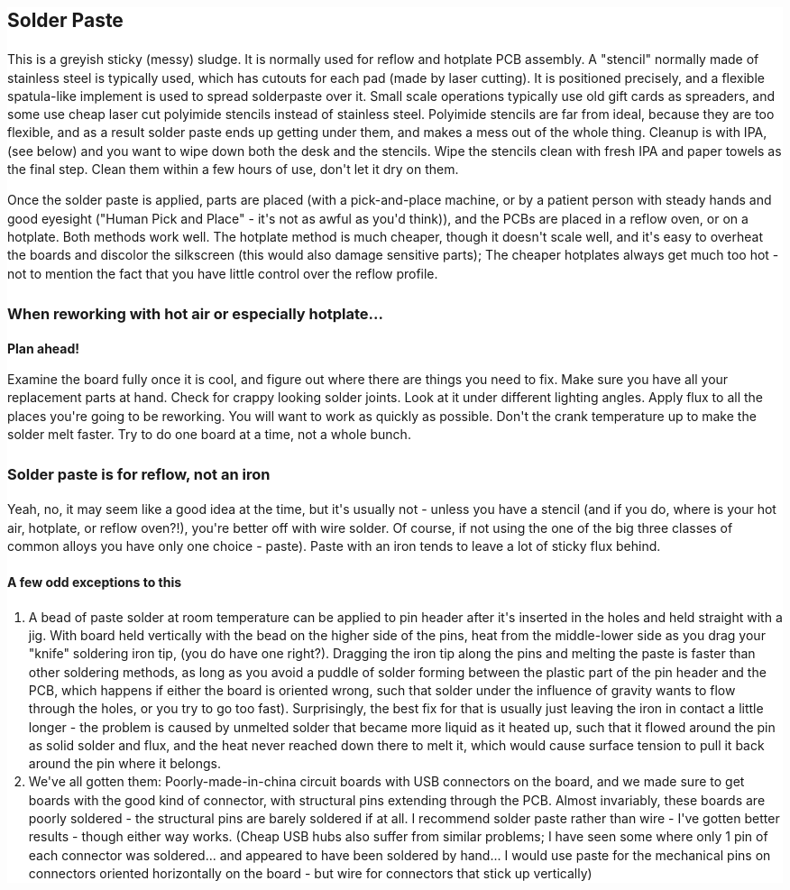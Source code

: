 ## Solder Paste
This is a greyish sticky (messy) sludge. It is normally used for reflow and hotplate PCB assembly. A "stencil" normally made of stainless steel is typically used, which has cutouts for each pad (made by laser cutting). It is positioned precisely, and a flexible spatula-like implement is used to spread solderpaste over it. Small scale operations typically use old gift cards as spreaders, and some use cheap laser cut polyimide stencils instead of stainless steel. Polyimide stencils are far from ideal, because they are too flexible, and as a result solder paste ends up getting under them, and makes a mess out of the whole thing. Cleanup is with IPA, (see below) and you want to wipe down both the desk and the stencils. Wipe the stencils clean with fresh IPA and paper towels as the final step. Clean them within a few hours of use, don't let it dry on them.

Once the solder paste is applied, parts are placed (with a pick-and-place machine, or by a patient person with steady hands and good eyesight ("Human Pick and Place" - it's not as awful as you'd think)), and the PCBs are placed in a reflow oven, or on a hotplate. Both methods work well. The hotplate method is much cheaper, though it doesn't scale well, and it's easy to overheat the boards and discolor the silkscreen (this would also damage sensitive parts); The cheaper hotplates always get much too hot - not to mention the fact that you have little control over the reflow profile.

### When reworking with hot air or especially hotplate...
**Plan ahead!**

Examine the board fully once it is cool, and figure out where there are things you need to fix. Make sure you have all your replacement parts at hand. Check for crappy looking solder joints. Look at it under different lighting angles. Apply flux to all the places you're going to be reworking. You will want to work as quickly as possible. Don't the crank temperature up to make the solder melt faster. Try to do one board at a time, not a whole bunch.

### Solder paste is for reflow, not an iron
Yeah, no, it may seem like a good idea at the time, but it's usually not - unless you have a stencil (and if you do, where is your hot air, hotplate, or reflow oven?!), you're better off with wire solder.  Of course, if not using the one of the big three classes of common alloys you have only one choice - paste). Paste with an iron tends to leave a lot of sticky flux behind.

#### A few odd exceptions to this
1. A bead of paste solder at room temperature can be applied to pin header after it's inserted in the holes and held straight with a jig. With board held vertically with the bead on the higher side of the pins, heat from the middle-lower side as you drag your "knife" soldering iron tip, (you do have one right?). Dragging the iron tip along the pins and melting the paste is faster than other soldering methods, as long as you avoid a puddle of solder forming between the plastic part of the pin header and the PCB, which happens if either the board is oriented wrong, such that solder under the influence of gravity wants to flow through the holes, or you try to go too fast). Surprisingly, the best fix for that is usually just leaving the iron in contact a little longer - the problem is caused by unmelted solder that became more liquid as it heated up, such that it flowed around the pin as solid solder and flux, and the heat never reached down there to melt it, which would cause surface tension to pull it back around the pin where it belongs.
2. We've all gotten them: Poorly-made-in-china circuit boards with USB connectors on the board, and we made sure to get boards with the good kind of connector, with structural pins extending through the PCB. Almost invariably, these boards are poorly soldered - the structural pins are barely soldered if at all. I recommend solder paste rather than wire - I've gotten better results - though either way works. (Cheap USB hubs also suffer from similar problems; I have seen some where only 1 pin of each connector was soldered... and appeared to have been soldered by hand... I would use paste for the mechanical pins on connectors oriented horizontally on the board - but wire for connectors that stick up vertically)
